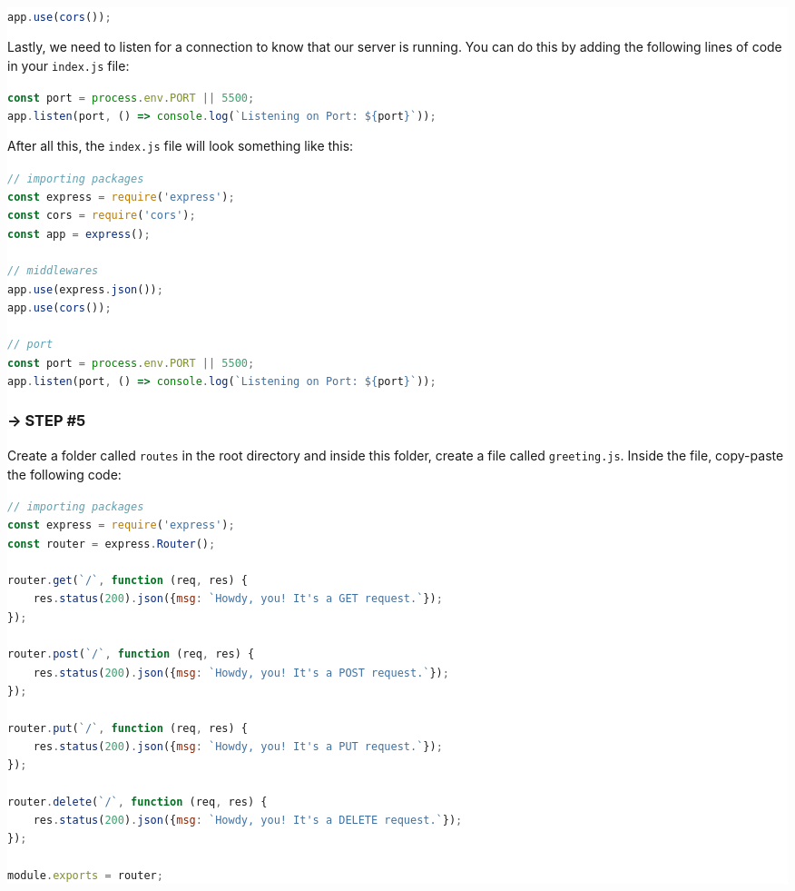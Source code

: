 ```js
app.use(cors());
```

Lastly, we need to listen for a connection to know that our server is running. You can do this by adding the following lines of code in your `index.js` file:

```js
const port = process.env.PORT || 5500;
app.listen(port, () => console.log(`Listening on Port: ${port}`));
```

After all this, the `index.js` file will look something like this:

```js
// importing packages
const express = require('express');
const cors = require('cors');
const app = express();

// middlewares
app.use(express.json());
app.use(cors());

// port
const port = process.env.PORT || 5500;
app.listen(port, () => console.log(`Listening on Port: ${port}`));
```

### → STEP #5

Create a folder called `routes` in the root directory and inside this folder, create a file called `greeting.js`. Inside the file, copy-paste the following code:

```js
// importing packages
const express = require('express');
const router = express.Router();

router.get(`/`, function (req, res) {
	res.status(200).json({msg: `Howdy, you! It's a GET request.`});
});

router.post(`/`, function (req, res) {
	res.status(200).json({msg: `Howdy, you! It's a POST request.`});
});

router.put(`/`, function (req, res) {
	res.status(200).json({msg: `Howdy, you! It's a PUT request.`});
});

router.delete(`/`, function (req, res) {
	res.status(200).json({msg: `Howdy, you! It's a DELETE request.`});
});

module.exports = router;
```
